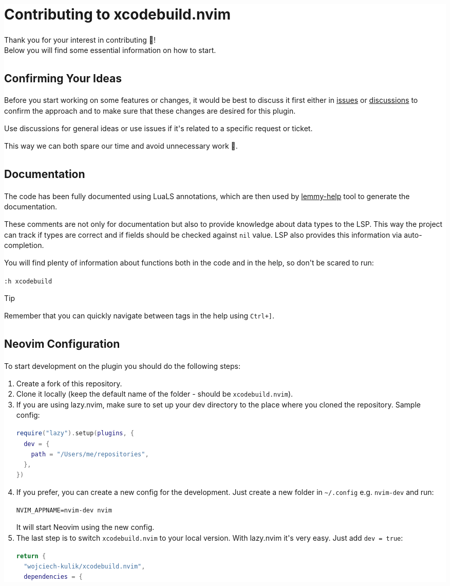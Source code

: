 # Contributing to xcodebuild.nvim

Thank you for your interest in contributing 🍻!  
Below you will find some essential information on how to start.

## Confirming Your Ideas

Before you start working on some features or changes, it would be best to discuss it first either in
[issues](https://github.com/wojciech-kulik/xcodebuild.nvim/issues) or [discussions](https://github.com/wojciech-kulik/xcodebuild.nvim/discussions)
to confirm the approach and to make sure that these changes are desired for this plugin.

Use discussions for general ideas or use issues if it's related to a specific request or ticket.

This way we can both spare our time and avoid unnecessary work 🙏.

## Documentation

The code has been fully documented using LuaLS annotations, which are then used by
[lemmy-help](https://github.com/numToStr/lemmy-help/blob/master/emmylua.md) tool to generate the documentation.

These comments are not only for documentation but also to provide knowledge about data types to the LSP.
This way the project can track if types are correct and if fields should be checked against `nil` value.
LSP also provides this information via auto-completion.

You will find plenty of information about functions both in the code and in the help, so don't be scared to run:

```
:h xcodebuild
```

> [!TIP]
> Remember that you can quickly navigate between tags in the help using `Ctrl+]`.

## Neovim Configuration

To start development on the plugin you should do the following steps:

1. Create a fork of this repository.
2. Clone it locally (keep the default name of the folder - should be `xcodebuild.nvim`).
3. If you are using lazy.nvim, make sure to set up your dev directory to the place where you cloned the repository. Sample config:
   ```lua
   require("lazy").setup(plugins, {
     dev = {
       path = "/Users/me/repositories",
     },
   })
   ```
4. If you prefer, you can create a new config for the development. Just create a new folder in `~/.config` e.g. `nvim-dev` and run:
   ```
   NVIM_APPNAME=nvim-dev nvim
   ```
   It will start Neovim using the new config.
5. The last step is to switch `xcodebuild.nvim` to your local version. With lazy.nvim it's very easy. Just add `dev = true`:
   ```lua
   return {
     "wojciech-kulik/xcodebuild.nvim",
     dependencies = {
   ```